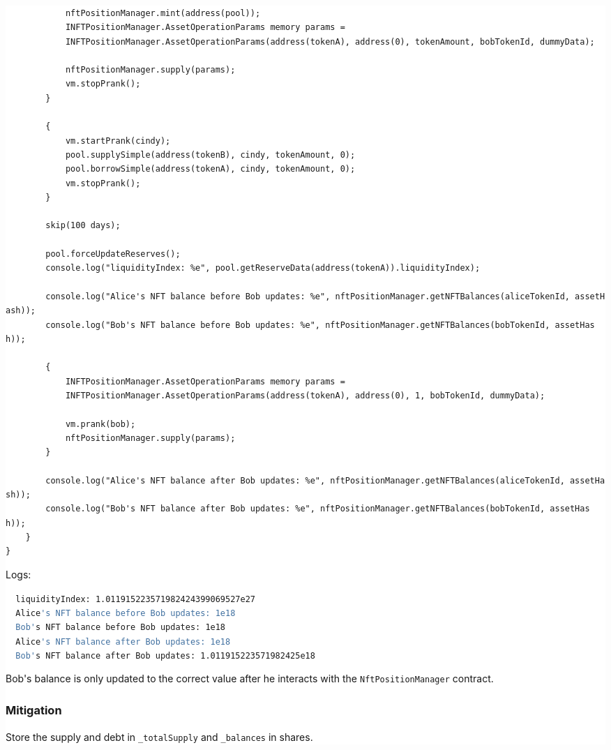 ```solidity
            nftPositionManager.mint(address(pool));
            INFTPositionManager.AssetOperationParams memory params =
            INFTPositionManager.AssetOperationParams(address(tokenA), address(0), tokenAmount, bobTokenId, dummyData);

            nftPositionManager.supply(params);
            vm.stopPrank();
        }

        {
            vm.startPrank(cindy);
            pool.supplySimple(address(tokenB), cindy, tokenAmount, 0);
            pool.borrowSimple(address(tokenA), cindy, tokenAmount, 0);
            vm.stopPrank();
        }

        skip(100 days);

        pool.forceUpdateReserves();
        console.log("liquidityIndex: %e", pool.getReserveData(address(tokenA)).liquidityIndex);

        console.log("Alice's NFT balance before Bob updates: %e", nftPositionManager.getNFTBalances(aliceTokenId, assetHash));
        console.log("Bob's NFT balance before Bob updates: %e", nftPositionManager.getNFTBalances(bobTokenId, assetHash));

        {
            INFTPositionManager.AssetOperationParams memory params =
            INFTPositionManager.AssetOperationParams(address(tokenA), address(0), 1, bobTokenId, dummyData);

            vm.prank(bob);
            nftPositionManager.supply(params);
        }

        console.log("Alice's NFT balance after Bob updates: %e", nftPositionManager.getNFTBalances(aliceTokenId, assetHash));
        console.log("Bob's NFT balance after Bob updates: %e", nftPositionManager.getNFTBalances(bobTokenId, assetHash));
    }
}
```

Logs:

```bash
  liquidityIndex: 1.011915223571982424399069527e27
  Alice's NFT balance before Bob updates: 1e18
  Bob's NFT balance before Bob updates: 1e18
  Alice's NFT balance after Bob updates: 1e18
  Bob's NFT balance after Bob updates: 1.011915223571982425e18
```

Bob's balance is only updated to the correct value after he interacts with the `NftPositionManager` contract.

### Mitigation

Store the supply and debt in `_totalSupply` and `_balances` in shares.